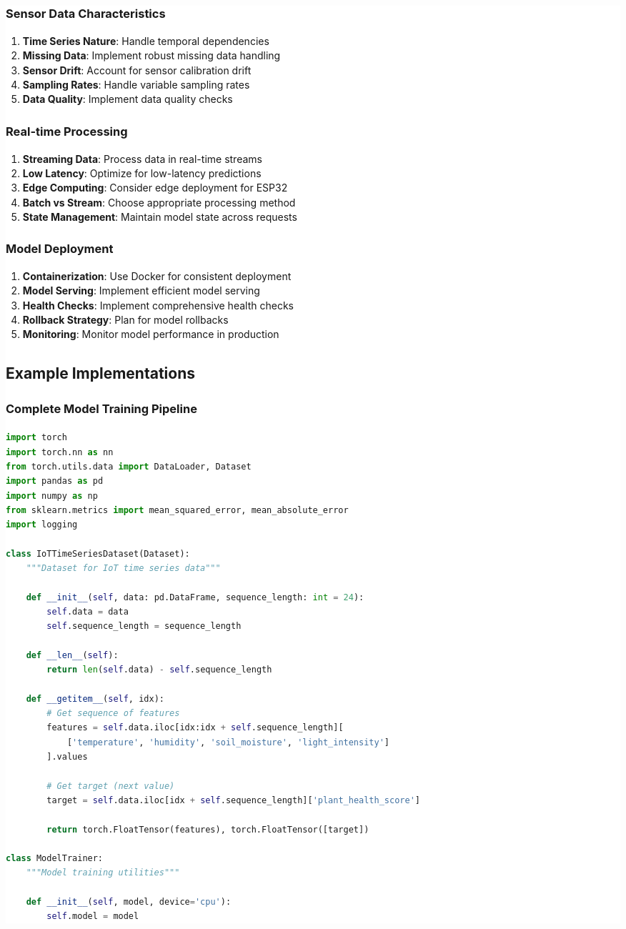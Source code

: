 ### Sensor Data Characteristics

1. **Time Series Nature**: Handle temporal dependencies
2. **Missing Data**: Implement robust missing data handling
3. **Sensor Drift**: Account for sensor calibration drift
4. **Sampling Rates**: Handle variable sampling rates
5. **Data Quality**: Implement data quality checks

### Real-time Processing

1. **Streaming Data**: Process data in real-time streams
2. **Low Latency**: Optimize for low-latency predictions
3. **Edge Computing**: Consider edge deployment for ESP32
4. **Batch vs Stream**: Choose appropriate processing method
5. **State Management**: Maintain model state across requests

### Model Deployment

1. **Containerization**: Use Docker for consistent deployment
2. **Model Serving**: Implement efficient model serving
3. **Health Checks**: Implement comprehensive health checks
4. **Rollback Strategy**: Plan for model rollbacks
5. **Monitoring**: Monitor model performance in production

## Example Implementations

### Complete Model Training Pipeline

```python
import torch
import torch.nn as nn
from torch.utils.data import DataLoader, Dataset
import pandas as pd
import numpy as np
from sklearn.metrics import mean_squared_error, mean_absolute_error
import logging

class IoTTimeSeriesDataset(Dataset):
    """Dataset for IoT time series data"""

    def __init__(self, data: pd.DataFrame, sequence_length: int = 24):
        self.data = data
        self.sequence_length = sequence_length

    def __len__(self):
        return len(self.data) - self.sequence_length

    def __getitem__(self, idx):
        # Get sequence of features
        features = self.data.iloc[idx:idx + self.sequence_length][
            ['temperature', 'humidity', 'soil_moisture', 'light_intensity']
        ].values

        # Get target (next value)
        target = self.data.iloc[idx + self.sequence_length]['plant_health_score']

        return torch.FloatTensor(features), torch.FloatTensor([target])

class ModelTrainer:
    """Model training utilities"""

    def __init__(self, model, device='cpu'):
        self.model = model
```